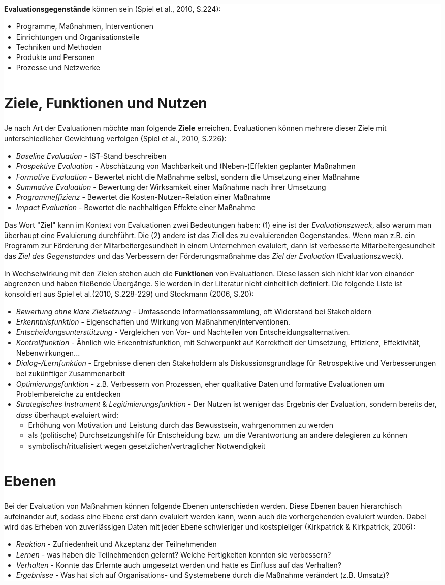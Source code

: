 **Evaluationsgegenstände** können sein (Spiel et al., 2010, S.224):
* Programme, Maßnahmen, Interventionen
* Einrichtungen und Organisationsteile
* Techniken und Methoden
* Produkte und Personen
* Prozesse und Netzwerke

# Ziele, Funktionen und Nutzen

Je nach Art der Evaluationen möchte man folgende **Ziele** erreichen. Evaluationen können mehrere dieser Ziele mit unterschiedlicher Gewichtung verfolgen (Spiel et al., 2010, S.226):
* _Baseline Evaluation_ - IST-Stand beschreiben
* _Prospektive Evaluation_ - Abschätzung von Machbarkeit und (Neben-)Effekten geplanter Maßnahmen
* _Formative Evaluation_ - Bewertet nicht die Maßnahme selbst, sondern die Umsetzung einer Maßnahme
* _Summative Evaluation_ - Bewertung der Wirksamkeit einer Maßnahme nach ihrer Umsetzung
* _Programmeffizienz_ - Bewertet die Kosten-Nutzen-Relation einer Maßnahme
* _Impact Evaluation_ - Bewertet die nachhaltigen Effekte einer Maßnahme

Das Wort "Ziel" kann im Kontext von Evaluationen zwei Bedeutungen haben: (1) eine ist der _Evaluationszweck_, also warum man überhaupt eine Evaluierung durchführt. Die (2) andere ist das Ziel des zu evaluierenden Gegenstandes. Wenn man z.B. ein Programm zur Förderung der Mitarbeitergesundheit in einem Unternehmen evaluiert, dann ist verbesserte Mitarbeitergesundheit das _Ziel des Gegenstandes_ und das Verbessern der Förderungsmaßnahme das _Ziel der Evaluation_ (Evaluationszweck).

In Wechselwirkung mit den Zielen stehen auch die **Funktionen** von Evaluationen. Diese lassen sich nicht klar von einander abgrenzen und haben fließende Übergänge. Sie werden in der Literatur nicht einheitlich definiert. Die folgende Liste ist konsoldiert aus Spiel et al.(2010, S.228-229) und Stockmann (2006, S.20):
* _Bewertung ohne klare Zielsetzung_ - Umfassende Informationssammlung, oft Widerstand bei Stakeholdern
* _Erkenntnisfunktion_ - Eigenschaften und Wirkung von Maßnahmen/Interventionen.
* _Entscheidungsunterstützung_ - Vergleichen von Vor- und Nachteilen von Entscheidungsalternativen.
* _Kontrollfunktion_ - Ähnlich wie Erkenntnisfunktion, mit Schwerpunkt auf Korrektheit der Umsetzung, Effizienz, Effektivität, Nebenwirkungen...
* _Dialog-/Lernfunktion_ - Ergebnisse dienen den Stakeholdern als Diskussionsgrundlage für Retrospektive und Verbesserungen bei zukünftiger Zusammenarbeit
* _Optimierungsfunktion_ - z.B. Verbessern von Prozessen, eher qualitative Daten und formative Evaluationen um Problembereiche zu entdecken
* _Strategisches Instrument_ & _Legitimierungsfunktion_ - Der Nutzen ist weniger das Ergebnis der Evaluation, sondern bereits der, _dass_ überhaupt evaluiert wird:
  * Erhöhung von Motivation und Leistung durch das Bewusstsein, wahrgenommen zu werden
  * als (politische) Durchsetzungshilfe für Entscheidung bzw. um die Verantwortung an andere delegieren zu können
  * symbolisch/ritualisiert wegen gesetzlicher/vertraglicher Notwendigkeit

# Ebenen

Bei der Evaluation von Maßnahmen können folgende Ebenen unterschieden werden. Diese Ebenen bauen hierarchisch aufeinander auf, sodass eine Ebene erst dann evaluiert werden kann, wenn auch die vorhergehenden evaluiert wurden. Dabei wird das Erheben von zuverlässigen Daten mit jeder Ebene schwieriger und kostspieliger (Kirkpatrick & Kirkpatrick, 2006):
* _Reaktion_ - Zufriedenheit und Akzeptanz der Teilnehmenden
* _Lernen_ - was haben die Teilnehmenden gelernt? Welche Fertigkeiten konnten sie verbessern?
* _Verhalten_ - Konnte das Erlernte auch umgesetzt werden und hatte es Einfluss auf das Verhalten?
* _Ergebnisse_ - Was hat sich auf Organisations- und Systemebene durch die Maßnahme verändert (z.B. Umsatz)?
